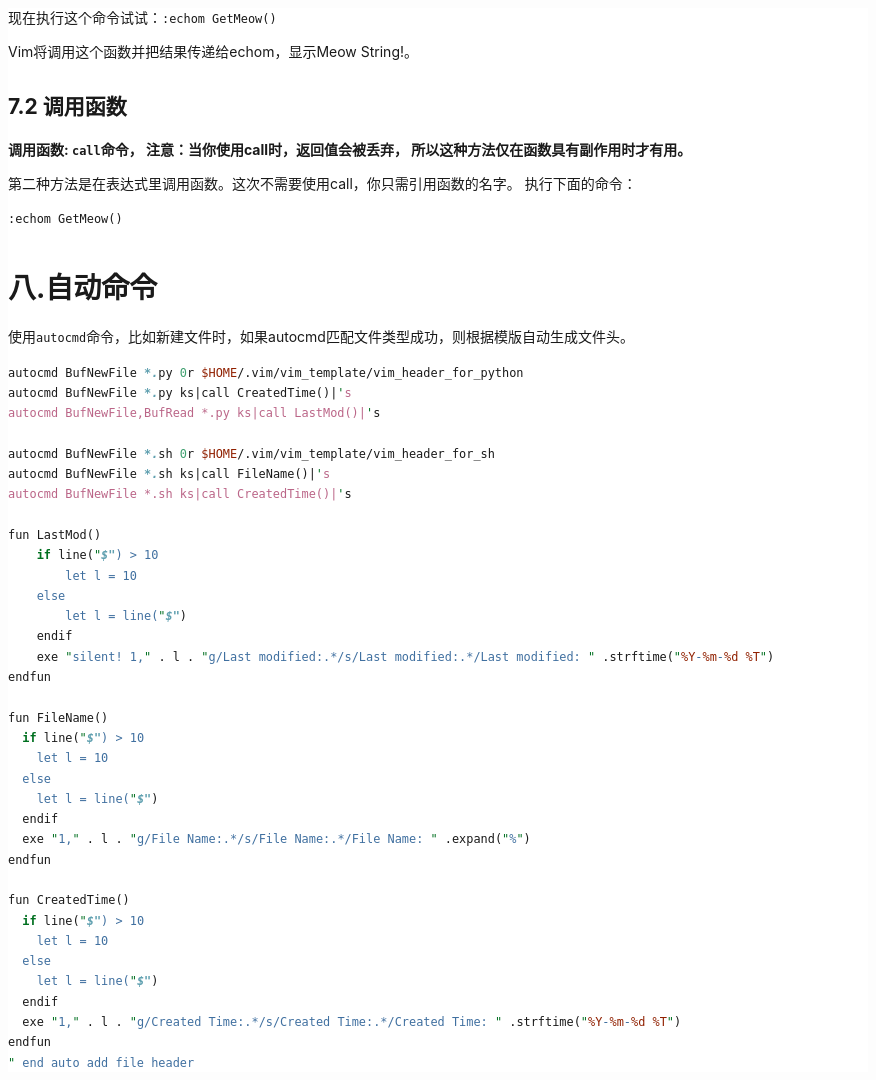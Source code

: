 现在执行这个命令试试：`:echom GetMeow()`

Vim将调用这个函数并把结果传递给echom，显示Meow String!。

## 7.2 调用函数

**调用函数: `call`命令， 注意：当你使用call时，返回值会被丢弃， 所以这种方法仅在函数具有副作用时才有用。**

第二种方法是在表达式里调用函数。这次不需要使用call，你只需引用函数的名字。 执行下面的命令：

    :echom GetMeow()


# 八.自动命令

使用`autocmd`命令，比如新建文件时，如果autocmd匹配文件类型成功，则根据模版自动生成文件头。

```perl
autocmd BufNewFile *.py 0r $HOME/.vim/vim_template/vim_header_for_python
autocmd BufNewFile *.py ks|call CreatedTime()|'s
autocmd BufNewFile,BufRead *.py ks|call LastMod()|'s

autocmd BufNewFile *.sh 0r $HOME/.vim/vim_template/vim_header_for_sh
autocmd BufNewFile *.sh ks|call FileName()|'s
autocmd BufNewFile *.sh ks|call CreatedTime()|'s

fun LastMod()
	if line("$") > 10
		let l = 10
	else
		let l = line("$")
	endif
	exe "silent! 1," . l . "g/Last modified:.*/s/Last modified:.*/Last modified: " .strftime("%Y-%m-%d %T")
endfun

fun FileName()
  if line("$") > 10
    let l = 10
  else
    let l = line("$")
  endif
  exe "1," . l . "g/File Name:.*/s/File Name:.*/File Name: " .expand("%")
endfun

fun CreatedTime()
  if line("$") > 10
    let l = 10
  else
    let l = line("$")
  endif
  exe "1," . l . "g/Created Time:.*/s/Created Time:.*/Created Time: " .strftime("%Y-%m-%d %T")
endfun
" end auto add file header
```
